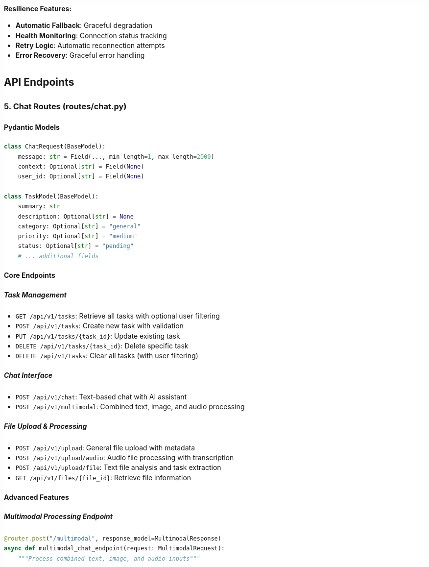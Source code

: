 **Resilience Features:**
- **Automatic Fallback**: Graceful degradation
- **Health Monitoring**: Connection status tracking
- **Retry Logic**: Automatic reconnection attempts
- **Error Recovery**: Graceful error handling

## API Endpoints

### **5. Chat Routes (routes/chat.py)**

#### **Pydantic Models**
```python
class ChatRequest(BaseModel):
    message: str = Field(..., min_length=1, max_length=2000)
    context: Optional[str] = Field(None)
    user_id: Optional[str] = Field(None)

class TaskModel(BaseModel):
    summary: str
    description: Optional[str] = None
    category: Optional[str] = "general"
    priority: Optional[str] = "medium"
    status: Optional[str] = "pending"
    # ... additional fields
```

#### **Core Endpoints**

##### **Task Management**
- `GET /api/v1/tasks`: Retrieve all tasks with optional user filtering
- `POST /api/v1/tasks`: Create new task with validation
- `PUT /api/v1/tasks/{task_id}`: Update existing task
- `DELETE /api/v1/tasks/{task_id}`: Delete specific task
- `DELETE /api/v1/tasks`: Clear all tasks (with user filtering)

##### **Chat Interface**
- `POST /api/v1/chat`: Text-based chat with AI assistant
- `POST /api/v1/multimodal`: Combined text, image, and audio processing

##### **File Upload & Processing**
- `POST /api/v1/upload`: General file upload with metadata
- `POST /api/v1/upload/audio`: Audio file processing with transcription
- `POST /api/v1/upload/file`: Text file analysis and task extraction
- `GET /api/v1/files/{file_id}`: Retrieve file information

#### **Advanced Features**

##### **Multimodal Processing Endpoint**
```python
@router.post("/multimodal", response_model=MultimodalResponse)
async def multimodal_chat_endpoint(request: MultimodalRequest):
    """Process combined text, image, and audio inputs"""
```
